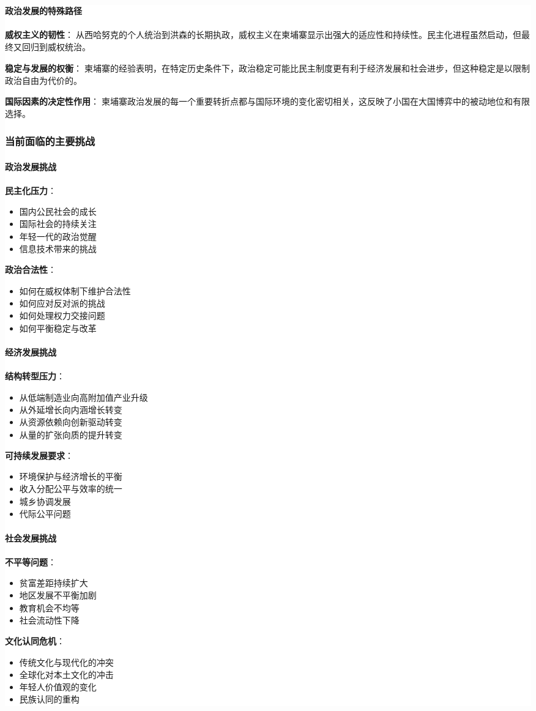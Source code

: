 #### 政治发展的特殊路径

**威权主义的韧性**：
从西哈努克的个人统治到洪森的长期执政，威权主义在柬埔寨显示出强大的适应性和持续性。民主化进程虽然启动，但最终又回归到威权统治。

**稳定与发展的权衡**：
柬埔寨的经验表明，在特定历史条件下，政治稳定可能比民主制度更有利于经济发展和社会进步，但这种稳定是以限制政治自由为代价的。

**国际因素的决定性作用**：
柬埔寨政治发展的每一个重要转折点都与国际环境的变化密切相关，这反映了小国在大国博弈中的被动地位和有限选择。

### 当前面临的主要挑战

#### 政治发展挑战

**民主化压力**：
- 国内公民社会的成长
- 国际社会的持续关注
- 年轻一代的政治觉醒
- 信息技术带来的挑战

**政治合法性**：
- 如何在威权体制下维护合法性
- 如何应对反对派的挑战
- 如何处理权力交接问题
- 如何平衡稳定与改革

#### 经济发展挑战

**结构转型压力**：
- 从低端制造业向高附加值产业升级
- 从外延增长向内涵增长转变
- 从资源依赖向创新驱动转变
- 从量的扩张向质的提升转变

**可持续发展要求**：
- 环境保护与经济增长的平衡
- 收入分配公平与效率的统一
- 城乡协调发展
- 代际公平问题

#### 社会发展挑战

**不平等问题**：
- 贫富差距持续扩大
- 地区发展不平衡加剧
- 教育机会不均等
- 社会流动性下降

**文化认同危机**：
- 传统文化与现代化的冲突
- 全球化对本土文化的冲击
- 年轻人价值观的变化
- 民族认同的重构
